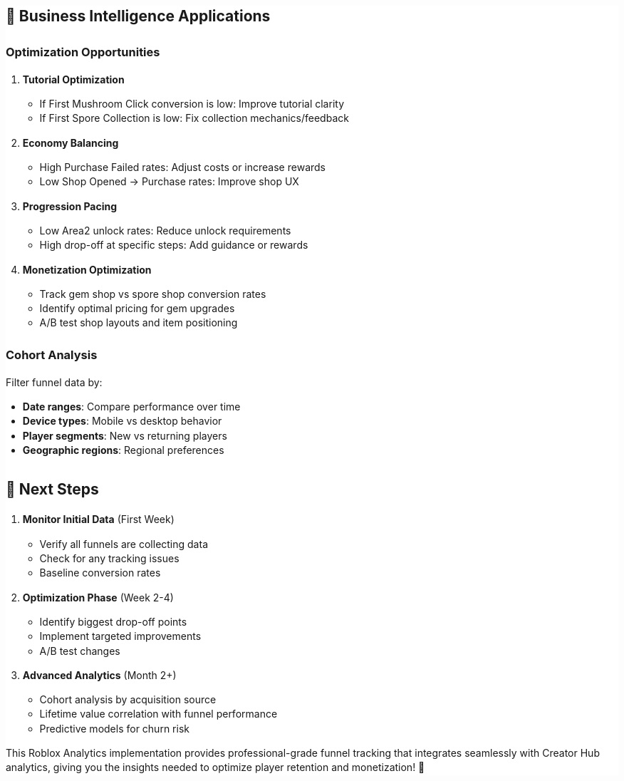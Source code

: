## 🎯 Business Intelligence Applications

### **Optimization Opportunities**

1. **Tutorial Optimization**
   - If First Mushroom Click conversion is low: Improve tutorial clarity
   - If First Spore Collection is low: Fix collection mechanics/feedback

2. **Economy Balancing**
   - High Purchase Failed rates: Adjust costs or increase rewards
   - Low Shop Opened → Purchase rates: Improve shop UX

3. **Progression Pacing**
   - Low Area2 unlock rates: Reduce unlock requirements
   - High drop-off at specific steps: Add guidance or rewards

4. **Monetization Optimization**
   - Track gem shop vs spore shop conversion rates
   - Identify optimal pricing for gem upgrades
   - A/B test shop layouts and item positioning

### **Cohort Analysis**
Filter funnel data by:
- **Date ranges**: Compare performance over time
- **Device types**: Mobile vs desktop behavior
- **Player segments**: New vs returning players
- **Geographic regions**: Regional preferences

## 🚀 Next Steps

1. **Monitor Initial Data** (First Week)
   - Verify all funnels are collecting data
   - Check for any tracking issues
   - Baseline conversion rates

2. **Optimization Phase** (Week 2-4)
   - Identify biggest drop-off points
   - Implement targeted improvements
   - A/B test changes

3. **Advanced Analytics** (Month 2+)
   - Cohort analysis by acquisition source
   - Lifetime value correlation with funnel performance
   - Predictive models for churn risk

This Roblox Analytics implementation provides professional-grade funnel tracking that integrates seamlessly with Creator Hub analytics, giving you the insights needed to optimize player retention and monetization! 🎯